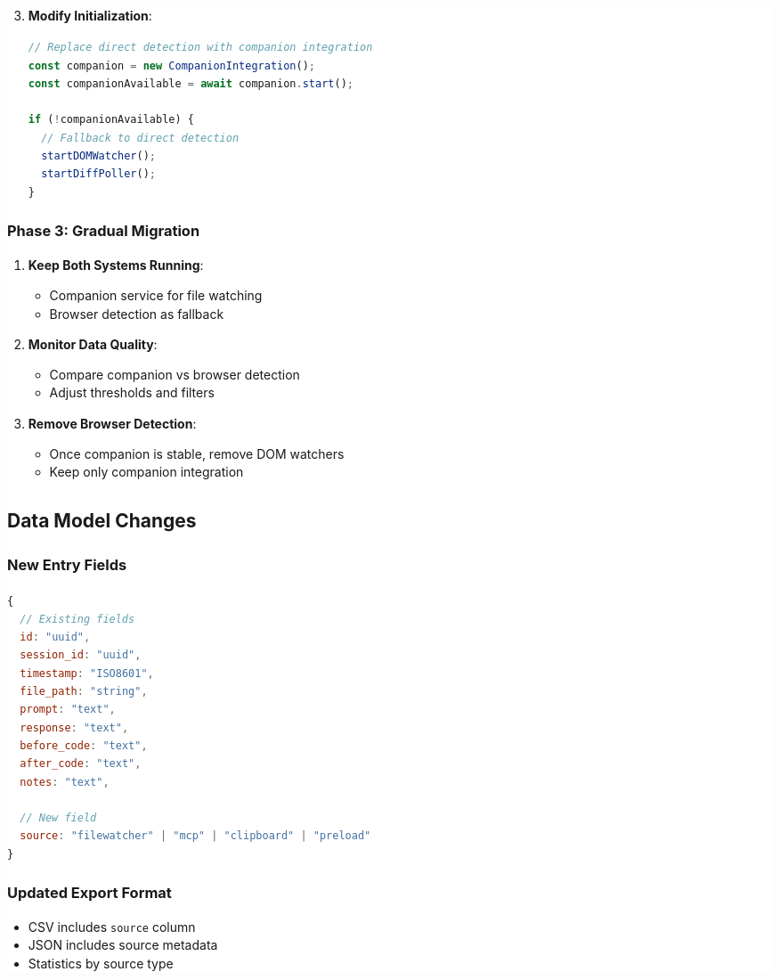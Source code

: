 3. **Modify Initialization**:
   ```javascript
   // Replace direct detection with companion integration
   const companion = new CompanionIntegration();
   const companionAvailable = await companion.start();
   
   if (!companionAvailable) {
     // Fallback to direct detection
     startDOMWatcher();
     startDiffPoller();
   }
   ```

### Phase 3: Gradual Migration

1. **Keep Both Systems Running**:
   - Companion service for file watching
   - Browser detection as fallback

2. **Monitor Data Quality**:
   - Compare companion vs browser detection
   - Adjust thresholds and filters

3. **Remove Browser Detection**:
   - Once companion is stable, remove DOM watchers
   - Keep only companion integration

## Data Model Changes

### New Entry Fields
```javascript
{
  // Existing fields
  id: "uuid",
  session_id: "uuid", 
  timestamp: "ISO8601",
  file_path: "string",
  prompt: "text",
  response: "text",
  before_code: "text",
  after_code: "text",
  notes: "text",
  
  // New field
  source: "filewatcher" | "mcp" | "clipboard" | "preload"
}
```

### Updated Export Format
- CSV includes `source` column
- JSON includes source metadata
- Statistics by source type
